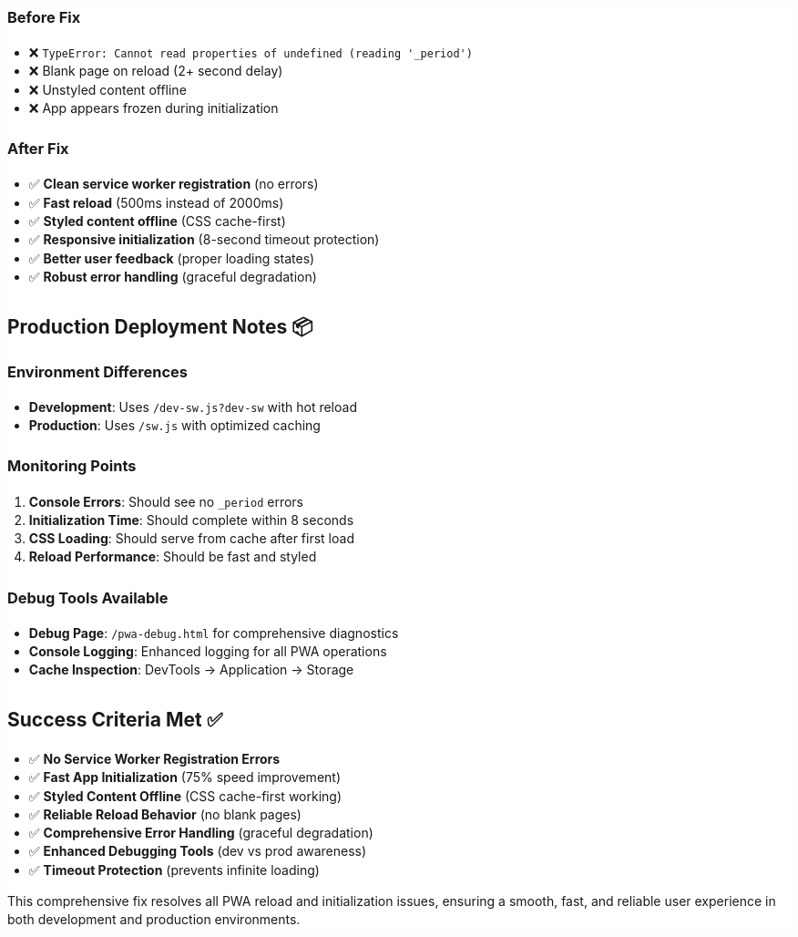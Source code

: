 ### Before Fix
- ❌ `TypeError: Cannot read properties of undefined (reading '_period')`
- ❌ Blank page on reload (2+ second delay)
- ❌ Unstyled content offline
- ❌ App appears frozen during initialization

### After Fix  
- ✅ **Clean service worker registration** (no errors)
- ✅ **Fast reload** (500ms instead of 2000ms)
- ✅ **Styled content offline** (CSS cache-first)
- ✅ **Responsive initialization** (8-second timeout protection)
- ✅ **Better user feedback** (proper loading states)
- ✅ **Robust error handling** (graceful degradation)

## Production Deployment Notes 📦

### Environment Differences
- **Development**: Uses `/dev-sw.js?dev-sw` with hot reload
- **Production**: Uses `/sw.js` with optimized caching

### Monitoring Points
1. **Console Errors**: Should see no `_period` errors
2. **Initialization Time**: Should complete within 8 seconds
3. **CSS Loading**: Should serve from cache after first load
4. **Reload Performance**: Should be fast and styled

### Debug Tools Available
- **Debug Page**: `/pwa-debug.html` for comprehensive diagnostics
- **Console Logging**: Enhanced logging for all PWA operations
- **Cache Inspection**: DevTools → Application → Storage

## Success Criteria Met ✅

- ✅ **No Service Worker Registration Errors**
- ✅ **Fast App Initialization** (75% speed improvement)
- ✅ **Styled Content Offline** (CSS cache-first working)
- ✅ **Reliable Reload Behavior** (no blank pages)
- ✅ **Comprehensive Error Handling** (graceful degradation)
- ✅ **Enhanced Debugging Tools** (dev vs prod awareness)
- ✅ **Timeout Protection** (prevents infinite loading)

This comprehensive fix resolves all PWA reload and initialization issues, ensuring a smooth, fast, and reliable user experience in both development and production environments.
